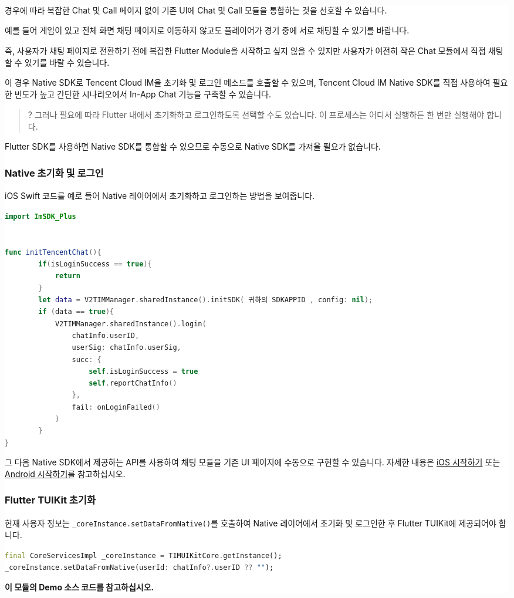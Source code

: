    경우에 따라 복잡한 Chat 및 Call 페이지 없이 기존 UI에 Chat 및 Call 모듈을 통합하는 것을 선호할 수 있습니다.

   예를 들어 게임이 있고 전체 화면 채팅 페이지로 이동하지 않고도 플레이어가 경기 중에 서로 채팅할 수 있기를 바랍니다.

   즉, 사용자가 채팅 페이지로 전환하기 전에 복잡한 Flutter Module을 시작하고 싶지 않을 수 있지만 사용자가 여전히 작은 Chat 모듈에서 직접 채팅할 수 있기를 바랄 수 있습니다.

   이 경우 Native SDK로 Tencent Cloud IM을 초기화 및 로그인 메소드를 호출할 수 있으며, Tencent Cloud IM Native SDK를 직접 사용하여 필요한 빈도가 높고 간단한 시나리오에서 In-App Chat 기능을 구축할 수 있습니다.

   >?
   >그러나 필요에 따라 Flutter 내에서 초기화하고 로그인하도록 선택할 수도 있습니다. 이 프로세스는 어디서 실행하든 한 번만 실행해야 합니다.

   Flutter SDK를 사용하면 Native SDK를 통합할 수 있으므로 수동으로 Native SDK를 가져올 필요가 없습니다.

   ### Native 초기화 및 로그인

   iOS Swift 코드를 예로 들어 Native 레이어에서 초기화하고 로그인하는 방법을 보여줍니다.

   ```swift
   import ImSDK_Plus
   
   
   func initTencentChat(){
           if(isLoginSuccess == true){
               return
           }
           let data = V2TIMManager.sharedInstance().initSDK( 귀하의 SDKAPPID , config: nil);
           if (data == true){
               V2TIMManager.sharedInstance().login(
                   chatInfo.userID,
                   userSig: chatInfo.userSig,
                   succ: {
                       self.isLoginSuccess = true
                       self.reportChatInfo()
                   },
                   fail: onLoginFailed()
               )
           }
   }
   ```

   그 다음 Native SDK에서 제공하는 API를 사용하여 채팅 모듈을 기존 UI 페이지에 수동으로 구현할 수 있습니다. 자세한 내용은 [iOS 시작하기]() 또는 [Android 시작하기](https://cloud.tencent.com/document/product/269/36838)를 참고하십시오.

   ### Flutter TUIKit 초기화

   현재 사용자 정보는 `_coreInstance.setDataFromNative()`를 호출하여 Native 레이어에서 초기화 및 로그인한 후 Flutter TUIKit에 제공되어야 합니다.

   ```dart
   final CoreServicesImpl _coreInstance = TIMUIKitCore.getInstance();
   _coreInstance.setDataFromNative(userId: chatInfo?.userID ?? "");
   ```
   **이 모듈의 Demo 소스 코드를 참고하십시오.**
